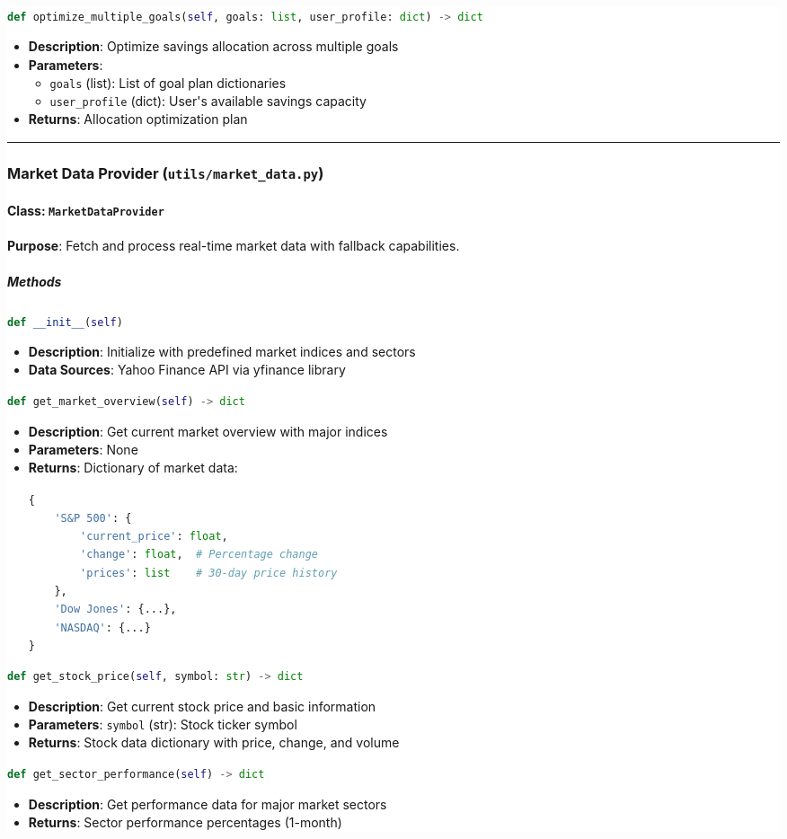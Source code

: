```python
def optimize_multiple_goals(self, goals: list, user_profile: dict) -> dict
```
- **Description**: Optimize savings allocation across multiple goals
- **Parameters**:
  - `goals` (list): List of goal plan dictionaries
  - `user_profile` (dict): User's available savings capacity
- **Returns**: Allocation optimization plan

---

### Market Data Provider (`utils/market_data.py`)

#### Class: `MarketDataProvider`

**Purpose**: Fetch and process real-time market data with fallback capabilities.

##### Methods

```python
def __init__(self)
```
- **Description**: Initialize with predefined market indices and sectors
- **Data Sources**: Yahoo Finance API via yfinance library

```python
def get_market_overview(self) -> dict
```
- **Description**: Get current market overview with major indices
- **Parameters**: None
- **Returns**: Dictionary of market data:
  ```python
  {
      'S&P 500': {
          'current_price': float,
          'change': float,  # Percentage change
          'prices': list    # 30-day price history
      },
      'Dow Jones': {...},
      'NASDAQ': {...}
  }
  ```

```python
def get_stock_price(self, symbol: str) -> dict
```
- **Description**: Get current stock price and basic information
- **Parameters**: `symbol` (str): Stock ticker symbol
- **Returns**: Stock data dictionary with price, change, and volume

```python
def get_sector_performance(self) -> dict
```
- **Description**: Get performance data for major market sectors
- **Returns**: Sector performance percentages (1-month)
